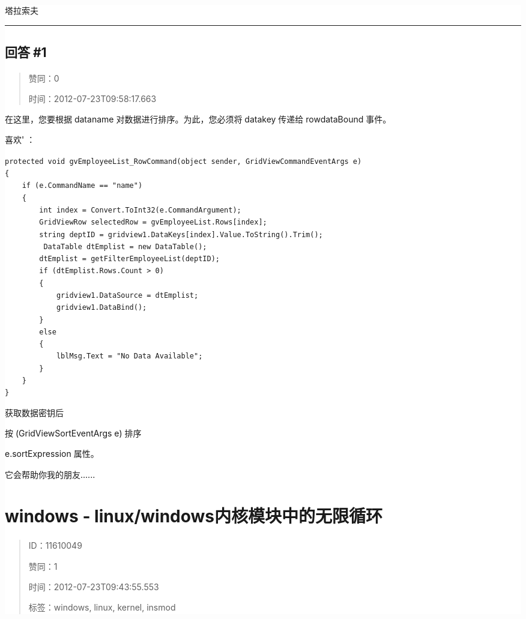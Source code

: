 
塔拉索夫

* * *

## 回答 #1

> 赞同：0
> 
> 时间：2012-07-23T09:58:17.663

在这里，您要根据 dataname 对数据进行排序。为此，您必须将 datakey 传递给 rowdataBound 事件。

喜欢' ：

```
protected void gvEmployeeList_RowCommand(object sender, GridViewCommandEventArgs e)
{
    if (e.CommandName == "name")
    {
        int index = Convert.ToInt32(e.CommandArgument);
        GridViewRow selectedRow = gvEmployeeList.Rows[index];
        string deptID = gridview1.DataKeys[index].Value.ToString().Trim();
         DataTable dtEmplist = new DataTable();
        dtEmplist = getFilterEmployeeList(deptID);
        if (dtEmplist.Rows.Count > 0)
        {
            gridview1.DataSource = dtEmplist;
            gridview1.DataBind();
        }
        else
        {
            lblMsg.Text = "No Data Available";
        }
    }
} 
```

获取数据密钥后

按 (GridViewSortEventArgs e) 排序

e.sortExpression 属性。

它会帮助你我的朋友......

# windows - linux/windows内核模块中的无限循环

> ID：11610049
> 
> 赞同：1
> 
> 时间：2012-07-23T09:43:55.553
> 
> 标签：windows, linux, kernel, insmod
